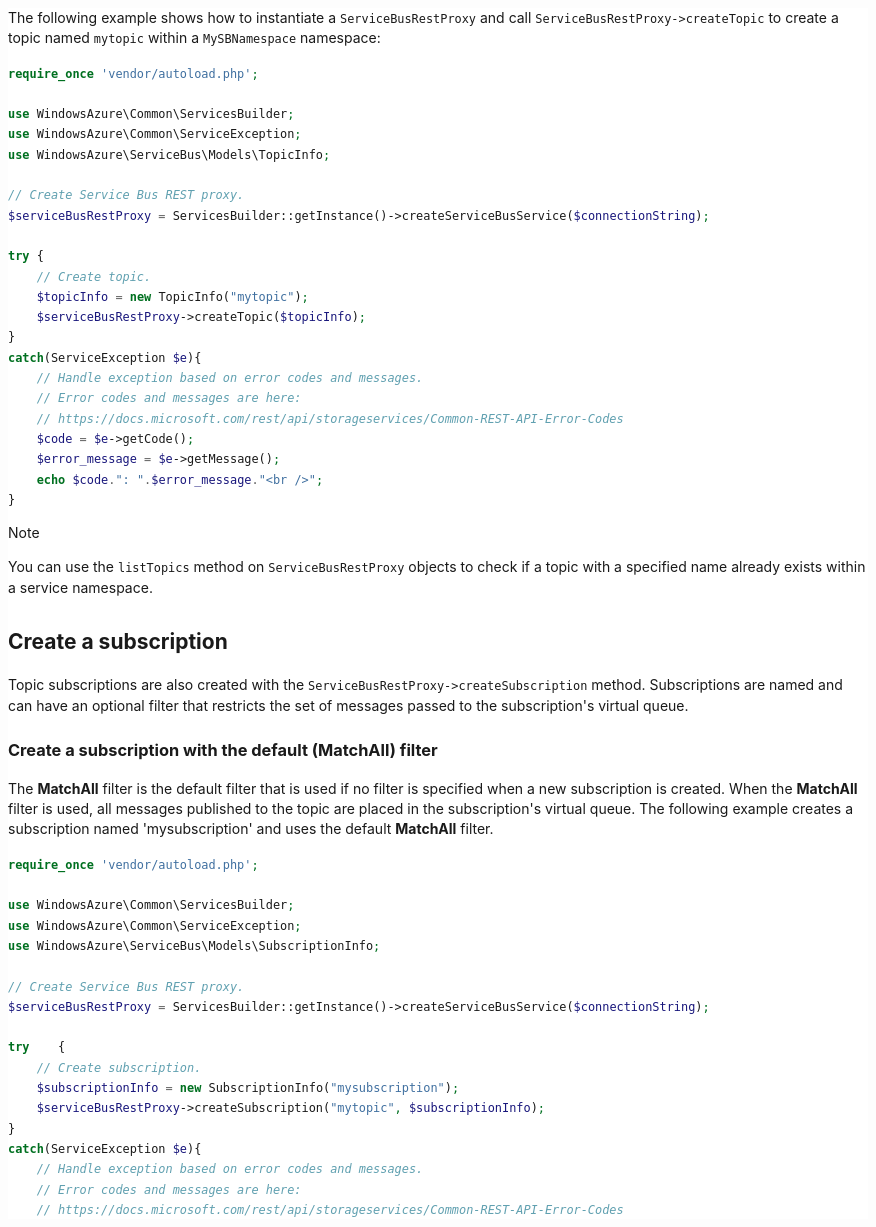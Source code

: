 The following example shows how to instantiate a `ServiceBusRestProxy` and call `ServiceBusRestProxy->createTopic` to create a topic named `mytopic` within a `MySBNamespace` namespace:

```php
require_once 'vendor/autoload.php';

use WindowsAzure\Common\ServicesBuilder;
use WindowsAzure\Common\ServiceException;
use WindowsAzure\ServiceBus\Models\TopicInfo;

// Create Service Bus REST proxy.
$serviceBusRestProxy = ServicesBuilder::getInstance()->createServiceBusService($connectionString);

try	{		
    // Create topic.
    $topicInfo = new TopicInfo("mytopic");
    $serviceBusRestProxy->createTopic($topicInfo);
}
catch(ServiceException $e){
    // Handle exception based on error codes and messages.
    // Error codes and messages are here: 
    // https://docs.microsoft.com/rest/api/storageservices/Common-REST-API-Error-Codes
    $code = $e->getCode();
    $error_message = $e->getMessage();
    echo $code.": ".$error_message."<br />";
}
```

> [!NOTE]
> You can use the `listTopics` method on `ServiceBusRestProxy` objects to check if a topic with a specified name already exists within a service namespace.
> 
> 

## Create a subscription
Topic subscriptions are also created with the `ServiceBusRestProxy->createSubscription` method. Subscriptions are named and can have an optional filter that restricts the set of messages passed to the subscription's virtual queue.

### Create a subscription with the default (MatchAll) filter
The **MatchAll** filter is the default filter that is used if no filter is specified when a new subscription is created. When the **MatchAll** filter is used, all messages published to the topic are placed in the subscription's virtual queue. The following example creates a subscription named 'mysubscription' and uses the default **MatchAll** filter.

```php
require_once 'vendor/autoload.php';

use WindowsAzure\Common\ServicesBuilder;
use WindowsAzure\Common\ServiceException;
use WindowsAzure\ServiceBus\Models\SubscriptionInfo;

// Create Service Bus REST proxy.
$serviceBusRestProxy = ServicesBuilder::getInstance()->createServiceBusService($connectionString);

try    {
    // Create subscription.
    $subscriptionInfo = new SubscriptionInfo("mysubscription");
    $serviceBusRestProxy->createSubscription("mytopic", $subscriptionInfo);
}
catch(ServiceException $e){
    // Handle exception based on error codes and messages.
    // Error codes and messages are here: 
    // https://docs.microsoft.com/rest/api/storageservices/Common-REST-API-Error-Codes
```

[BrokeredMessage]: https://docs.microsoft.com/dotnet/api/microsoft.servicebus.messaging.brokeredmessage
[Queues, topics, and subscriptions]: ./service-bus-queues-topics-subscriptions.md
[sqlfilter]: https://docs.microsoft.com/dotnet/api/microsoft.servicebus.messaging.sqlfilter#microsoft_servicebus_messaging_sqlfilter
[require-once]: http://php.net/require_once
[Service Bus quotas]: ./service-bus-quotas.md